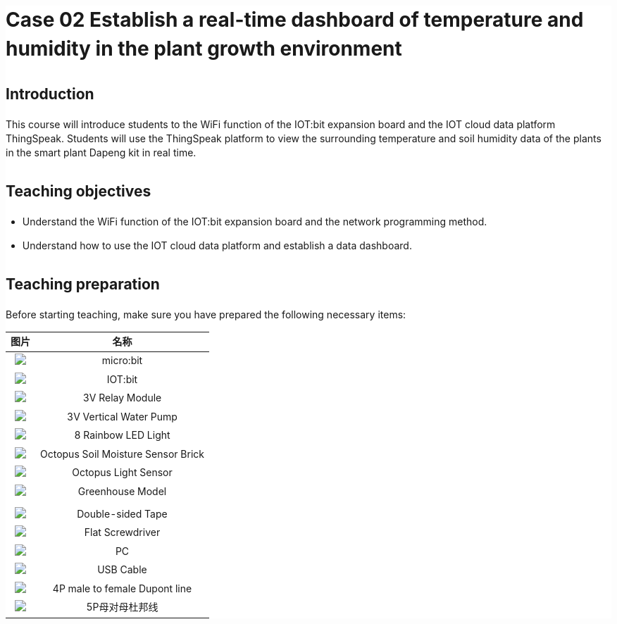 ﻿---
sidebar_position: 2
sidebar_label: Case 02 Establish a real-time dashboard of temperature and humidity in the plant growth environment

---

# Case 02 Establish a real-time dashboard of temperature and humidity in the plant growth environment

## Introduction

This course will introduce students to the WiFi function of the IOT:bit expansion board and the IOT cloud data platform ThingSpeak. Students will use the ThingSpeak platform to view the surrounding temperature and soil humidity data of the plants in the smart plant Dapeng kit in real time.

## Teaching objectives

- Understand the WiFi function of the IOT:bit expansion board and the network programming method.

- Understand how to use the IOT cloud data platform and establish a data dashboard.

## Teaching preparation

Before starting teaching, make sure you have prepared the following necessary items:

|                             图片                             |                名称                |
| :----------------------------------------------------------: | :--------------------------------: |
| ![](https://wiki-media-ef.oss-cn-hongkong.aliyuncs.com/docs/microbit/wisdom-life/microbit-smart-greenhouse-kit/images/microbit-greenhouse-hardware-introduction-014.png) |             micro:bit              |
| ![](https://wiki-media-ef.oss-cn-hongkong.aliyuncs.com/docs/microbit/wisdom-life/microbit-smart-greenhouse-kit/images/microbit-greenhouse-hardware-introduction-020.png) |              IOT:bit               |
| ![](https://wiki-media-ef.oss-cn-hongkong.aliyuncs.com/docs/microbit/wisdom-life/microbit-smart-greenhouse-kit/images/microbit-greenhouse-hardware-introduction-030.png) |          3V Relay Module           |
| ![](https://wiki-media-ef.oss-cn-hongkong.aliyuncs.com/docs/microbit/wisdom-life/microbit-smart-greenhouse-kit/images/microbit-greenhouse-hardware-introduction-040.png) |       3V Vertical Water Pump       |
| ![](https://wiki-media-ef.oss-cn-hongkong.aliyuncs.com/docs/microbit/wisdom-life/microbit-smart-greenhouse-kit/images/microbit-greenhouse-hardware-introduction-050.png) |        8 Rainbow LED Light         |
| ![](https://wiki-media-ef.oss-cn-hongkong.aliyuncs.com/docs/microbit/wisdom-life/microbit-smart-greenhouse-kit/images/microbit-greenhouse-hardware-introduction-060.png) | Octopus Soil Moisture Sensor Brick |
| ![](https://wiki-media-ef.oss-cn-hongkong.aliyuncs.com/docs/microbit/wisdom-life/microbit-smart-greenhouse-kit/images/microbit-greenhouse-hardware-introduction-070.png) |        Octopus Light Sensor        |
| ![](https://wiki-media-ef.oss-cn-hongkong.aliyuncs.com/docs/microbit/wisdom-life/microbit-smart-greenhouse-kit/images/microbit-greenhouse-hardware-introduction-078.png) |          Greenhouse Model          |
|                                                              |                                    |
| ![](https://wiki-media-ef.oss-cn-hongkong.aliyuncs.com/docs/microbit/wisdom-life/microbit-smart-greenhouse-kit/images/microbit-greenhouse-hardware-introduction-090.png) |         Double-sided Tape          |
| ![](https://wiki-media-ef.oss-cn-hongkong.aliyuncs.com/docs/microbit/wisdom-life/microbit-smart-greenhouse-kit/images/microbit-greenhouse-hardware-introduction-011.png) |          Flat Screwdriver          |
| ![](https://wiki-media-ef.oss-cn-hongkong.aliyuncs.com/docs/microbit/wisdom-life/microbit-smart-greenhouse-kit/images/microbit-greenhouse-hardware-introduction-012.png) |                 PC                 |
| ![](https://wiki-media-ef.oss-cn-hongkong.aliyuncs.com/docs/microbit/wisdom-life/microbit-smart-greenhouse-kit/images/microbit-greenhouse-hardware-introduction-013.png) |             USB Cable              |
| ![](https://wiki-media-ef.oss-cn-hongkong.aliyuncs.com/docs/microbit/wisdom-life/microbit-smart-greenhouse-kit/images/microbit-greenhouse-hardware-introduction-015.png) |   4P male to female Dupont line    |
| ![](https://wiki-media-ef.oss-cn-hongkong.aliyuncs.com/docs/microbit/wisdom-life/microbit-smart-greenhouse-kit/images/microbit-greenhouse-hardware-introduction-016.png) |           5P母对母杜邦线           |
